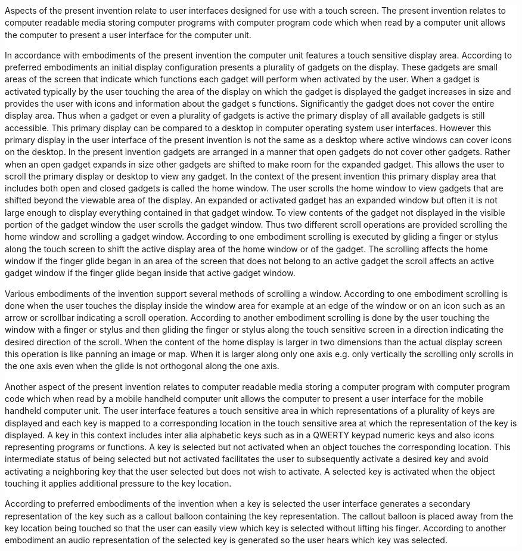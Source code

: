 Aspects of the present invention relate to user interfaces designed for use with a touch screen. The present invention relates to computer readable media storing computer programs with computer program code which when read by a computer unit allows the computer to present a user interface for the computer unit.

In accordance with embodiments of the present invention the computer unit features a touch sensitive display area. According to preferred embodiments an initial display configuration presents a plurality of gadgets on the display. These gadgets are small areas of the screen that indicate which functions each gadget will perform when activated by the user. When a gadget is activated typically by the user touching the area of the display on which the gadget is displayed the gadget increases in size and provides the user with icons and information about the gadget s functions. Significantly the gadget does not cover the entire display area. Thus when a gadget or even a plurality of gadgets is active the primary display of all available gadgets is still accessible. This primary display can be compared to a desktop in computer operating system user interfaces. However this primary display in the user interface of the present invention is not the same as a desktop where active windows can cover icons on the desktop. In the present invention gadgets are arranged in a manner that open gadgets do not cover other gadgets. Rather when an open gadget expands in size other gadgets are shifted to make room for the expanded gadget. This allows the user to scroll the primary display or desktop to view any gadget. In the context of the present invention this primary display area that includes both open and closed gadgets is called the home window. The user scrolls the home window to view gadgets that are shifted beyond the viewable area of the display. An expanded or activated gadget has an expanded window but often it is not large enough to display everything contained in that gadget window. To view contents of the gadget not displayed in the visible portion of the gadget window the user scrolls the gadget window. Thus two different scroll operations are provided scrolling the home window and scrolling a gadget window. According to one embodiment scrolling is executed by gliding a finger or stylus along the touch screen to shift the active display area of the home window or of the gadget. The scrolling affects the home window if the finger glide began in an area of the screen that does not belong to an active gadget the scroll affects an active gadget window if the finger glide began inside that active gadget window.

Various embodiments of the invention support several methods of scrolling a window. According to one embodiment scrolling is done when the user touches the display inside the window area for example at an edge of the window or on an icon such as an arrow or scrollbar indicating a scroll operation. According to another embodiment scrolling is done by the user touching the window with a finger or stylus and then gliding the finger or stylus along the touch sensitive screen in a direction indicating the desired direction of the scroll. When the content of the home display is larger in two dimensions than the actual display screen this operation is like panning an image or map. When it is larger along only one axis e.g. only vertically the scrolling only scrolls in the one axis even when the glide is not orthogonal along the one axis.

Another aspect of the present invention relates to computer readable media storing a computer program with computer program code which when read by a mobile handheld computer unit allows the computer to present a user interface for the mobile handheld computer unit. The user interface features a touch sensitive area in which representations of a plurality of keys are displayed and each key is mapped to a corresponding location in the touch sensitive area at which the representation of the key is displayed. A key in this context includes inter alia alphabetic keys such as in a QWERTY keypad numeric keys and also icons representing programs or functions. A key is selected but not activated when an object touches the corresponding location. This intermediate status of being selected but not activated facilitates the user to subsequently activate a desired key and avoid activating a neighboring key that the user selected but does not wish to activate. A selected key is activated when the object touching it applies additional pressure to the key location.

According to preferred embodiments of the invention when a key is selected the user interface generates a secondary representation of the key such as a callout balloon containing the key representation. The callout balloon is placed away from the key location being touched so that the user can easily view which key is selected without lifting his finger. According to another embodiment an audio representation of the selected key is generated so the user hears which key was selected.
